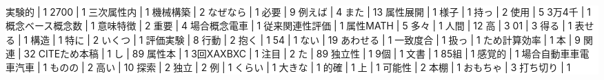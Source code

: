 実験的 | 1
2700 | 1
三次属性内 | 1
機械構築 | 2
なぜなら | 1
必要 | 9
例えば | 4
また | 13
属性展開 | 1
様子 | 1
持っ | 2
使用 | 5
3万4千 | 1
概念ベース概念数 | 1
意味特徴 | 2
重要 | 4
場合概念電車 | 1
従来関連性評価 | 1
属性MATH | 5
多々 | 1
人間 | 12
高 | 3
01 | 3
得る | 1
表せる | 1
構造 | 1
特に | 2
いくつ | 1
評価実験 | 8
行動 | 2
抱く | 1
54 | 1
ない | 19
あわせる | 1
一致度合 | 1
扱っ | 1
ため計算効率 | 1
本 | 9
関連 | 32
CITEため本稿 | 1
し | 89
属性本 | 1
3回XAXBXC | 1
注目 | 2
た | 89
独立性 | 1
9個 | 1
文書 | 1
85組 | 1
感覚的 | 1
場合自動車車電車汽車 | 1
ものの | 2
高い | 10
探索 | 2
独立 | 2
例 | 1
くらい | 1
大きな | 1
的確 | 1
上 | 1
可能性 | 2
本棚 | 1
おもちゃ | 3
打ち切り | 1